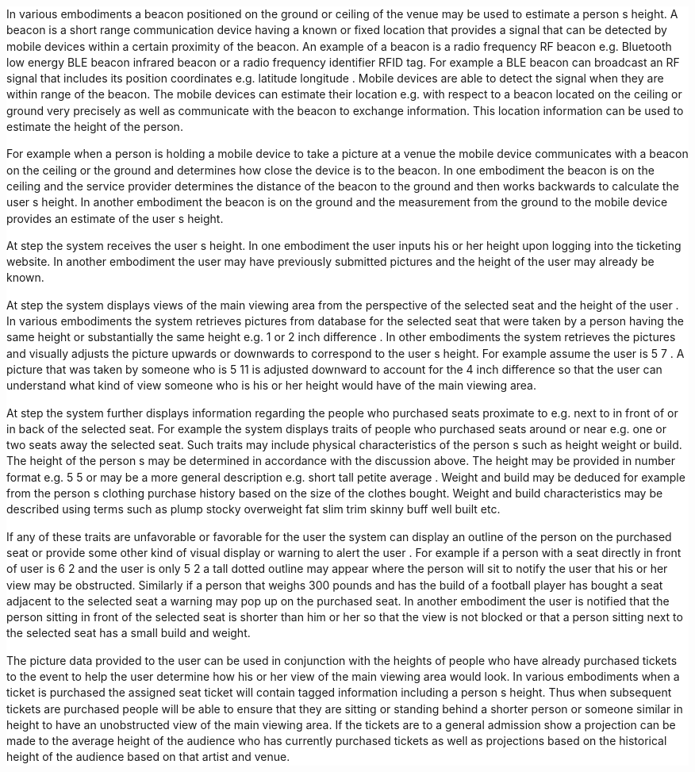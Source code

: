 In various embodiments a beacon positioned on the ground or ceiling of the venue may be used to estimate a person s height. A beacon is a short range communication device having a known or fixed location that provides a signal that can be detected by mobile devices within a certain proximity of the beacon. An example of a beacon is a radio frequency RF beacon e.g. Bluetooth low energy BLE beacon infrared beacon or a radio frequency identifier RFID tag. For example a BLE beacon can broadcast an RF signal that includes its position coordinates e.g. latitude longitude . Mobile devices are able to detect the signal when they are within range of the beacon. The mobile devices can estimate their location e.g. with respect to a beacon located on the ceiling or ground very precisely as well as communicate with the beacon to exchange information. This location information can be used to estimate the height of the person.

For example when a person is holding a mobile device to take a picture at a venue the mobile device communicates with a beacon on the ceiling or the ground and determines how close the device is to the beacon. In one embodiment the beacon is on the ceiling and the service provider determines the distance of the beacon to the ground and then works backwards to calculate the user s height. In another embodiment the beacon is on the ground and the measurement from the ground to the mobile device provides an estimate of the user s height.

At step the system receives the user s height. In one embodiment the user inputs his or her height upon logging into the ticketing website. In another embodiment the user may have previously submitted pictures and the height of the user may already be known.

At step the system displays views of the main viewing area from the perspective of the selected seat and the height of the user . In various embodiments the system retrieves pictures from database for the selected seat that were taken by a person having the same height or substantially the same height e.g. 1 or 2 inch difference . In other embodiments the system retrieves the pictures and visually adjusts the picture upwards or downwards to correspond to the user s height. For example assume the user is 5 7 . A picture that was taken by someone who is 5 11 is adjusted downward to account for the 4 inch difference so that the user can understand what kind of view someone who is his or her height would have of the main viewing area.

At step the system further displays information regarding the people who purchased seats proximate to e.g. next to in front of or in back of the selected seat. For example the system displays traits of people who purchased seats around or near e.g. one or two seats away the selected seat. Such traits may include physical characteristics of the person s such as height weight or build. The height of the person s may be determined in accordance with the discussion above. The height may be provided in number format e.g. 5 5 or may be a more general description e.g. short tall petite average . Weight and build may be deduced for example from the person s clothing purchase history based on the size of the clothes bought. Weight and build characteristics may be described using terms such as plump stocky overweight fat slim trim skinny buff well built etc.

If any of these traits are unfavorable or favorable for the user the system can display an outline of the person on the purchased seat or provide some other kind of visual display or warning to alert the user . For example if a person with a seat directly in front of user is 6 2 and the user is only 5 2 a tall dotted outline may appear where the person will sit to notify the user that his or her view may be obstructed. Similarly if a person that weighs 300 pounds and has the build of a football player has bought a seat adjacent to the selected seat a warning may pop up on the purchased seat. In another embodiment the user is notified that the person sitting in front of the selected seat is shorter than him or her so that the view is not blocked or that a person sitting next to the selected seat has a small build and weight.

The picture data provided to the user can be used in conjunction with the heights of people who have already purchased tickets to the event to help the user determine how his or her view of the main viewing area would look. In various embodiments when a ticket is purchased the assigned seat ticket will contain tagged information including a person s height. Thus when subsequent tickets are purchased people will be able to ensure that they are sitting or standing behind a shorter person or someone similar in height to have an unobstructed view of the main viewing area. If the tickets are to a general admission show a projection can be made to the average height of the audience who has currently purchased tickets as well as projections based on the historical height of the audience based on that artist and venue.
